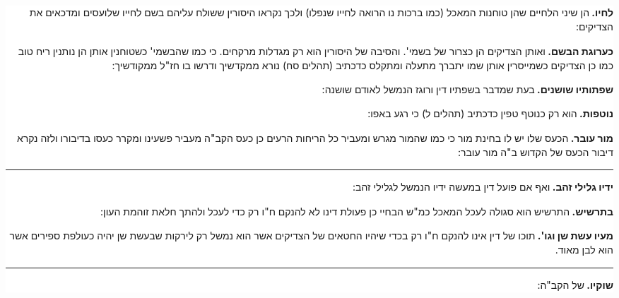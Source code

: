 
<p dir='rtl'><b>לחיו. </b>הן שיני הלחיים שהן טוחנות המאכל (כמו ברכות נו הרואה לחייו שנפלו) ולכך נקראו היסורין ששולח עליהם בשם לחייו שלועסים ומדכאים את הצדיקים:</p>
<p dir='rtl'><b>כערוגת הבשם. </b>ואותן הצדיקים הן כצרור של בשמי'. והסיבה של היסורין הוא רק מגדלות מרקחים. כי כמו שהבשמי' כשטוחנין אותן הן נותנין ריח טוב כמו כן הצדיקים כשמייסרין אותן שמו יתברך מתעלה ומתקלס כדכתיב (תהלים סח) נורא ממקדשיך ודרשו בו חז"ל ממקודשיך:</p>
<p dir='rtl'><b>שפתותיו שושנים. </b>בעת שמדבר בשפתיו דין ורוגז הנמשל לאודם שושנה:</p>
<p dir='rtl'><b>נוטפות. </b>הוא רק כנוטף טפין כדכתיב (תהלים ל) כי רגע באפו:</p>
<p dir='rtl'><b>מור עובר. </b>הכעס שלו יש לו בחינת מור כי כמו שהמור מגרש ומעביר כל הריחות הרעים כן כעס הקב"ה מעביר פשעינו ומקרר כעסו בדיבורו ולזה נקרא דיבור הכעס של הקדוש ב"ה מור עובר:</p>

---

<p dir='rtl'><b>ידיו גלילי זהב. </b>ואף אם פועל דין במעשה ידיו הנמשל לגלילי זהב:</p>
<p dir='rtl'><b>בתרשיש. </b>התרשיש הוא סגולה לעכל המאכל כמ"ש הבחיי כן פעולת דינו לא להנקם ח"ו רק כדי לעכל ולהתך חלאת זוהמת העון:</p>
<p dir='rtl'><b>מעיו עשת שן וגו'. </b>תוכו של דין אינו להנקם ח"ו רק בכדי שיהיו החטאים של הצדיקים אשר הוא נמשל רק לירקות שבעשת שן יהיה כעולפת ספירים אשר הוא לבן מאוד.</p>

---

<p dir='rtl'><b>שוקיו. </b>של הקב"ה:</p>
